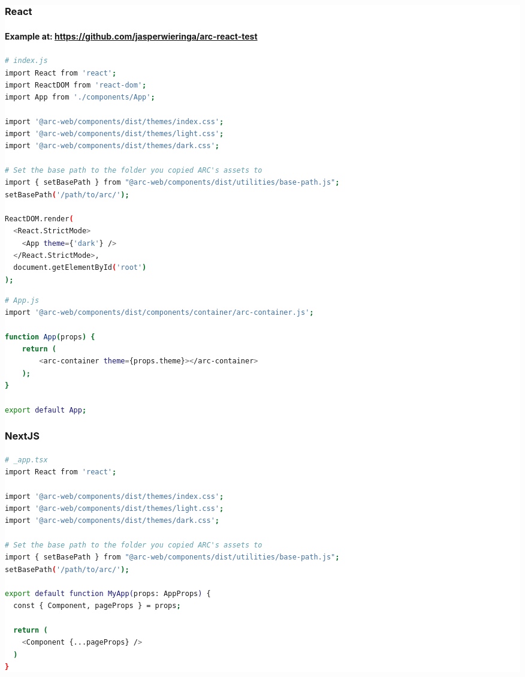 ### React
#### Example at: https://github.com/jasperwieringa/arc-react-test
```bash
# index.js
import React from 'react';
import ReactDOM from 'react-dom';
import App from './components/App';

import '@arc-web/components/dist/themes/index.css';
import '@arc-web/components/dist/themes/light.css';
import '@arc-web/components/dist/themes/dark.css';

# Set the base path to the folder you copied ARC's assets to
import { setBasePath } from "@arc-web/components/dist/utilities/base-path.js";
setBasePath('/path/to/arc/');

ReactDOM.render(
  <React.StrictMode>
    <App theme={'dark'} />
  </React.StrictMode>,
  document.getElementById('root')
);
```

```bash
# App.js
import '@arc-web/components/dist/components/container/arc-container.js';

function App(props) {
    return (
        <arc-container theme={props.theme}></arc-container>
    );
}

export default App;
```

### NextJS
```bash
# _app.tsx
import React from 'react';

import '@arc-web/components/dist/themes/index.css';
import '@arc-web/components/dist/themes/light.css';
import '@arc-web/components/dist/themes/dark.css';

# Set the base path to the folder you copied ARC's assets to
import { setBasePath } from "@arc-web/components/dist/utilities/base-path.js";
setBasePath('/path/to/arc/');

export default function MyApp(props: AppProps) {
  const { Component, pageProps } = props;

  return (
    <Component {...pageProps} />
  )
}
```

